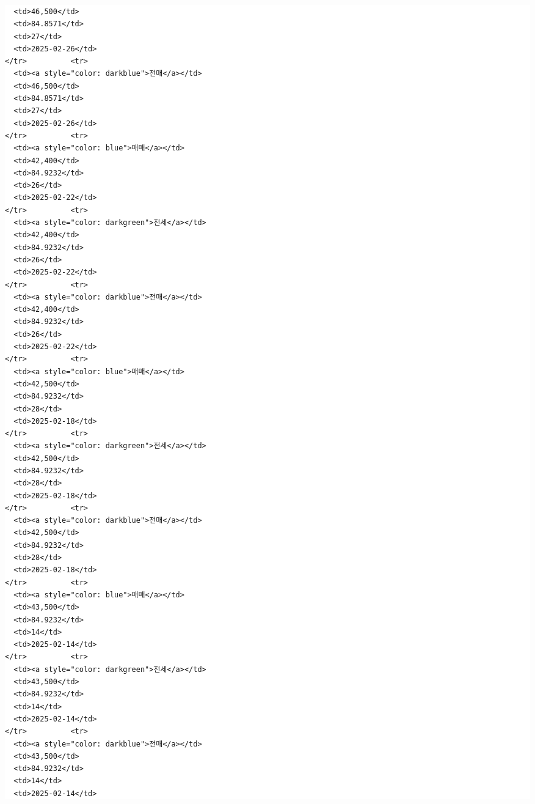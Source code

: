      <td>46,500</td>
      <td>84.8571</td>
      <td>27</td>
      <td>2025-02-26</td>
    </tr>          <tr>
      <td><a style="color: darkblue">전매</a></td>
      <td>46,500</td>
      <td>84.8571</td>
      <td>27</td>
      <td>2025-02-26</td>
    </tr>          <tr>
      <td><a style="color: blue">매매</a></td>
      <td>42,400</td>
      <td>84.9232</td>
      <td>26</td>
      <td>2025-02-22</td>
    </tr>          <tr>
      <td><a style="color: darkgreen">전세</a></td>
      <td>42,400</td>
      <td>84.9232</td>
      <td>26</td>
      <td>2025-02-22</td>
    </tr>          <tr>
      <td><a style="color: darkblue">전매</a></td>
      <td>42,400</td>
      <td>84.9232</td>
      <td>26</td>
      <td>2025-02-22</td>
    </tr>          <tr>
      <td><a style="color: blue">매매</a></td>
      <td>42,500</td>
      <td>84.9232</td>
      <td>28</td>
      <td>2025-02-18</td>
    </tr>          <tr>
      <td><a style="color: darkgreen">전세</a></td>
      <td>42,500</td>
      <td>84.9232</td>
      <td>28</td>
      <td>2025-02-18</td>
    </tr>          <tr>
      <td><a style="color: darkblue">전매</a></td>
      <td>42,500</td>
      <td>84.9232</td>
      <td>28</td>
      <td>2025-02-18</td>
    </tr>          <tr>
      <td><a style="color: blue">매매</a></td>
      <td>43,500</td>
      <td>84.9232</td>
      <td>14</td>
      <td>2025-02-14</td>
    </tr>          <tr>
      <td><a style="color: darkgreen">전세</a></td>
      <td>43,500</td>
      <td>84.9232</td>
      <td>14</td>
      <td>2025-02-14</td>
    </tr>          <tr>
      <td><a style="color: darkblue">전매</a></td>
      <td>43,500</td>
      <td>84.9232</td>
      <td>14</td>
      <td>2025-02-14</td>